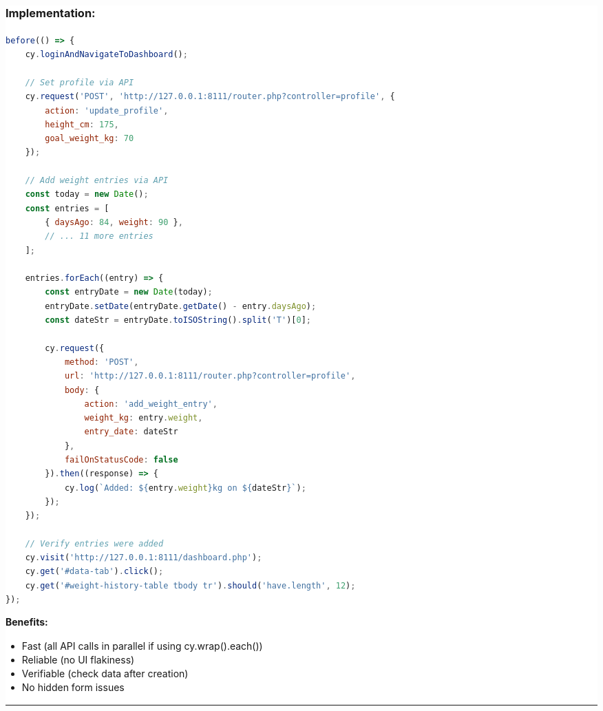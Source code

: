 ### Implementation:

```javascript
before(() => {
    cy.loginAndNavigateToDashboard();

    // Set profile via API
    cy.request('POST', 'http://127.0.0.1:8111/router.php?controller=profile', {
        action: 'update_profile',
        height_cm: 175,
        goal_weight_kg: 70
    });

    // Add weight entries via API
    const today = new Date();
    const entries = [
        { daysAgo: 84, weight: 90 },
        // ... 11 more entries
    ];

    entries.forEach((entry) => {
        const entryDate = new Date(today);
        entryDate.setDate(entryDate.getDate() - entry.daysAgo);
        const dateStr = entryDate.toISOString().split('T')[0];

        cy.request({
            method: 'POST',
            url: 'http://127.0.0.1:8111/router.php?controller=profile',
            body: {
                action: 'add_weight_entry',
                weight_kg: entry.weight,
                entry_date: dateStr
            },
            failOnStatusCode: false
        }).then((response) => {
            cy.log(`Added: ${entry.weight}kg on ${dateStr}`);
        });
    });

    // Verify entries were added
    cy.visit('http://127.0.0.1:8111/dashboard.php');
    cy.get('#data-tab').click();
    cy.get('#weight-history-table tbody tr').should('have.length', 12);
});
```

**Benefits:**
- Fast (all API calls in parallel if using cy.wrap().each())
- Reliable (no UI flakiness)
- Verifiable (check data after creation)
- No hidden form issues

---